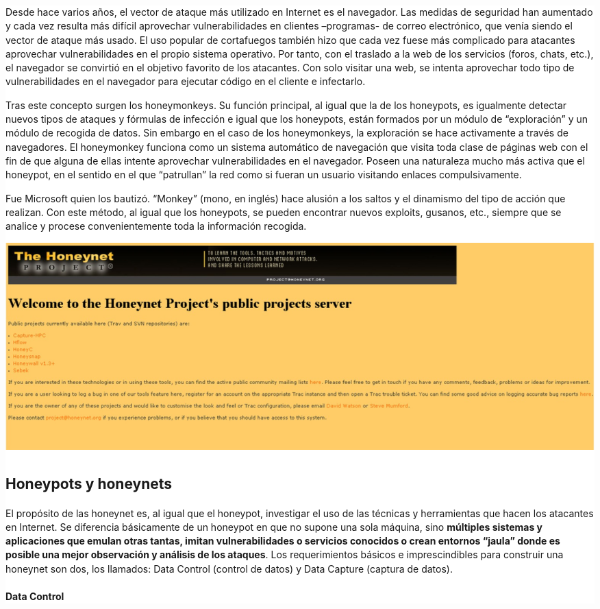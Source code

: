 Desde hace varios años, el vector de ataque más utilizado en Internet es el navegador. Las medidas de seguridad han aumentado y cada vez resulta más difícil aprovechar vulnerabilidades en clientes –programas- de correo electrónico, que venía siendo el vector de ataque más usado. El uso popular de cortafuegos también hizo que cada vez fuese más complicado para atacantes aprovechar vulnerabilidades en el propio sistema operativo. Por tanto, con el traslado a la web de los servicios (foros, chats, etc.), el navegador se convirtió en el objetivo favorito de los atacantes. Con solo visitar una web, se intenta aprovechar todo tipo de vulnerabilidades en el navegador para ejecutar código en el cliente e infectarlo. 

Tras este concepto surgen los honeymonkeys. Su función principal, al igual que la de los honeypots, es igualmente detectar nuevos tipos de ataques y fórmulas de infección e igual que los honeypots, están formados por un módulo de “exploración” y un módulo de recogida de datos. Sin embargo en el caso de los honeymonkeys, la exploración se hace activamente a través de navegadores. El honeymonkey funciona como un sistema automático de navegación que visita toda clase de páginas web con el fin de que alguna de ellas intente aprovechar vulnerabilidades en el navegador. Poseen una naturaleza mucho más activa que el honeypot, en el sentido en el que “patrullan” la red como si fueran un usuario visitando enlaces compulsivamente. 

Fue Microsoft quien los bautizó. “Monkey” (mono, en inglés) hace alusión a los saltos y el dinamismo del tipo de acción que realizan. Con este método, al igual que los honeypots, se pueden encontrar nuevos exploits, gusanos, etc., siempre que se analice y procese convenientemente toda la información recogida. 

![img](https://github.com/SergioCruzPerez/SWAP-UGR/blob/master/Trabajos/Fotos/esquema2.jpeg)

## Honeypots y honeynets

El propósito de las honeynet es, al igual que el honeypot, investigar el uso de las técnicas y herramientas que hacen los atacantes en Internet. Se diferencia básicamente de un honeypot en que no supone una sola máquina, sino **múltiples sistemas y aplicaciones que emulan otras tantas, imitan vulnerabilidades o servicios conocidos o crean entornos “jaula” donde es posible una mejor observación y análisis de los ataques**. Los requerimientos básicos e imprescindibles para construir una honeynet son dos, los llamados: Data Control (control de datos) y Data Capture (captura de datos). 

#### Data Control 

